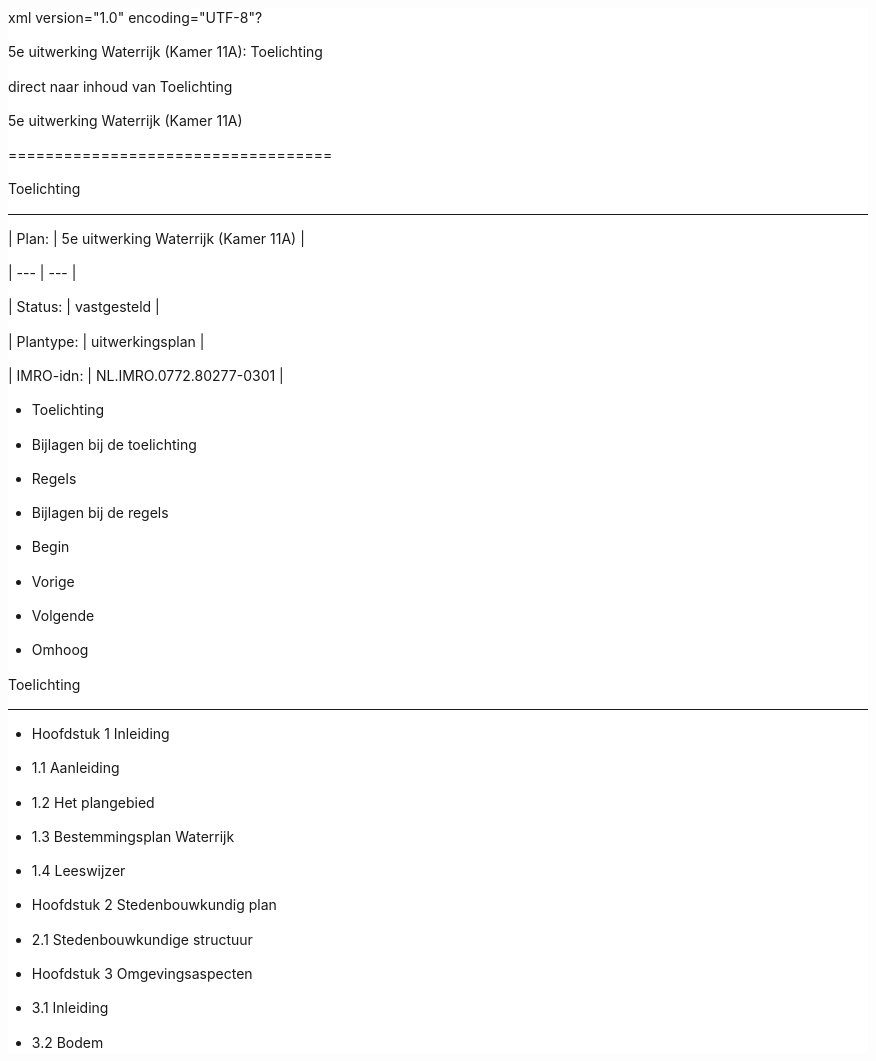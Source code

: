 xml version\="1\.0" encoding\="UTF\-8"?

5e uitwerking Waterrijk (Kamer 11A): Toelichting

direct naar inhoud van Toelichting

5e uitwerking Waterrijk (Kamer 11A)

===================================

Toelichting

-----------

| Plan: | 5e uitwerking Waterrijk (Kamer 11A) |

| --- | --- |

| Status: | vastgesteld |

| Plantype: | uitwerkingsplan |

| IMRO\-idn: | NL.IMRO.0772\.80277\-0301 |

* Toelichting

* Bijlagen bij de toelichting

* Regels

* Bijlagen bij de regels

* Begin

* Vorige

* Volgende

* Omhoog

Toelichting

-----------

* Hoofdstuk 1 Inleiding

+ 1\.1 Aanleiding

+ 1\.2 Het plangebied

+ 1\.3 Bestemmingsplan Waterrijk

+ 1\.4 Leeswijzer

* Hoofdstuk 2 Stedenbouwkundig plan

+ 2\.1 Stedenbouwkundige structuur

* Hoofdstuk 3 Omgevingsaspecten

+ 3\.1 Inleiding

+ 3\.2 Bodem

